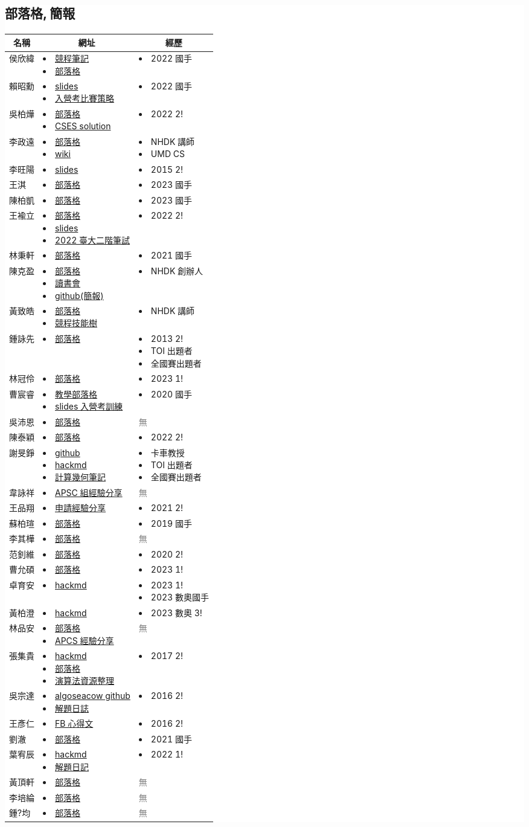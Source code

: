 ## 部落格, 簡報

| 名稱   | 網址                                                         | 經歷                                                    |
| ------ | ------------------------------------------------------------ | ------------------------------------------------------- |
| 侯欣緯 | <li>[競程筆記](https://cp.wiwiho.me/) <br><li>[部落格](https://wiwiho.me/)<br> | <li>2022 國手                                           |
| 賴昭勳 | <li>[slides](https://slides.com/justinlai2003)<br><li>[入營考比賽策略](https://slides.com/justinlai2003/deck-4e618d#/3/1) | <li>2022 國手                                           |
| 吳柏燁 | <li>[部落格](https://abc864197532.github.io/)<br><li>[CSES solution](https://abc864197532.github.io/2021/09/15/cses-additional-sol/)<br> | <li>2022 2!                                             |
| 李政遠 | <li>[部落格](https://sam571128.codes/)<br><li>[wiki](https://wiki.sam571128.codes/) | <li>NHDK 講師<br><li>UMD CS                             |
| 李旺陽 | <li>[slides](https://slides.com/sylveon)                     | <li>2015 2!                                             |
| 王淇   | <li>[部落格](https://littlecube8152.github.io/)              | <li>2023 國手                                           |
| 陳柏凱 | <li>[部落格](https://caidocode.blogspot.com/)                | <li>2023 國手                                           |
| 王褕立 | <li>[部落格](https://fhvirus.github.io/)<br><li>[slides](https://slides.com/fhvirus/)<br><li>[2022 臺大二階筆試](https://fhvirus.github.io/blog/2022/ntucsie-math/) | <li>2022 2!<br>                                         |
| 林秉軒 | <li>[部落格](https://omeletwithoutegg.github.io/)            | <li>2021 國手                                           |
| 陳克盈 | <li>[部落格](https://koyingtw.github.io/)<br><li>[讀書會](https://hackmd.io/@Koying/B1Ocazx7K/https%3A%2F%2Fhackmd.io%2F%40Koying%2FB1xaSp449)<br><li>[github(簡報)](https://github.com/Koyingtw?tab=repositories) | <li>NHDK 創辦人                                         |
| 黃致皓 | <li>[部落格](https://penguin-71630.github.io/)<br><li>[競程技能樹](https://hackmd.io/@penguin71630/GinoSoWeak) | <li>NHDK 講師<br/>                                      |
| 鍾詠先 | <li>[部落格](http://hiiragi4000.blogspot.com/2020/12/109.html?m=1) | <li>2013 2!<br><li>TOI 出題者<br/><li>全國賽出題者<br/> |
| 林冠伶 | <li>[部落格](https://rahlin1004.github.io)                   | <li>2023 1!                                             |
| 曹宸睿 | <li>[教學部落格](https://emanlaicepsa.github.io/)<br><li>[slides 入營考訓練](https://slides.com/emanlaicepsa/toi/) | <li>2020 國手                                           |
| 吳沛恩 | <li>[部落格](https://peienwu.com/)                           | <font color="gray">無</font>                            |
| 陳泰穎 | <li>[部落格](https://peienwu.com/)                           | <li>2022 2!                                             |
| 謝旻錚 | <li>[github](https://github.com/mzshieh)<br><li>[hackmd](https://hackmd.io/@truckski)<br><li>[計算幾何筆記](http://www.cs.uu.nl/docs/vakken/ga/2022/) | <li>卡車教授<br><li>TOI 出題者<br><li>全國賽出題者      |
| ⾱詠祥 | <li>[APSC 組經驗分享](https://hackmd.io/@Sean64/HJ7ZiAlaV)   | <font color="gray">無</font>                            |
| 王品翔 | <li>[申請經驗分享](https://www.facebook.com/permalink.php?story_fbid=pfbid03xPUbj4Z2URdCUx4zef2X8MHiG7NrVvz7HuBDnLbQLdS6TYSKgGFyDYrPqDDMmbgl&id=100005057381744) | <li>2021 2!                                             |
| 蘇柏瑄 | <li>[部落格](https://brian.su/)                              | <li>2019 國手                                           |
| 李其樺 | <li>[部落格](https://ststone1687.github.io/)                 | <font color="gray">無</font>                            |
| 范釗維 | <li>[部落格](https://sorahisa.github.io/)                    | <li>2020 2!                                             |
| 曹允碩 | <li>[部落格](https://littleorange666.github.io/)             | <li>2023 1!                                             |
| 卓育安 | <li>[hackmd](https://hackmd.io/@CYA)                         | <li>2023 1!<br><li>2023 數奧國手                        |
| 黃柏澄 | <li>[hackmd](https://hackmd.io/@BoCheNGHuaNG0114)            | <li>2023 數奧 3!                                        |
| 林品安 | <li>[部落格](https://hakkaz.github.io/about/)<br><li>[APCS 經驗分享](https://medium.com/codingbar/apcs%E8%A7%A3%E9%A1%8C%E7%AD%96%E7%95%A5-%E5%AF%A6%E4%BD%9C%E6%BB%BF%E7%B4%9A%E5%88%86%E9%AB%98%E6%89%8B%E7%B6%93%E9%A9%97%E5%88%86%E4%BA%AB-217c79c76acb) | <font color="gray">無</font>                            |
| 張集貴 | <li>[hackmd](https://hackmd.io/@pr3pony)<br><li>[部落格](https://prprprpony.github.io/blog)<br><li>[演算法資源整理](https://hackmd.io/@pr3pony/HysEHoYe8) | <li>2017 2!                                             |
| 吳宗達 | <li>[algoseacow github](https://github.com/algo-seacow)<br><li>[解題日誌](https://docs.google.com/spreadsheets/d/1FYjs5OFKm9Gc9d8BRT2AtYIfwjzHXKrH8_LfG5D2NmM/edit#gid=0) | <li>2016 2!                                             |
| 王彥仁 | <li>[FB 心得文](https://www.facebook.com/wangyenjen0301)     | <li>2016 2!                                             |
| 劉澈   | <li>[部落格](https://cheissmart.github.io/)                  | <li>2021 國手                                           |
| 葉宥辰 | <li>[hackmd](https://hackmd.io/@LittlePants)<br><li>[解題日記](https://hackmd.io/@LittlePants/SkmahkxcD/https%3A%2F%2Fhackmd.io%2F%40LittlePants%2FH1GU2FUoP) | <li>2022 1!                                             |
| 黃頂軒 | <li>[部落格](https://fffelix-huang.github.io/)               | <font color="gray">無</font>                            |
| 李培綸 | <li>[部落格](https://andyli.tw/)                             | <font color="gray">無</font>                            |
| 鍾?均  | <li>[部落格](https://cbjsprogramdiary.com/)                  | <font color="gray">無</font>                            |